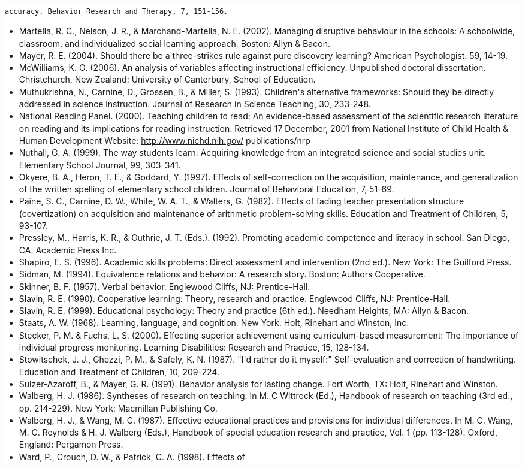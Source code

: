     accuracy. Behavior Research and Therapy, 7, 151-156.
-   Martella, R. C., Nelson, J. R., & Marchand-Martella, N. E. (2002).
    Managing disruptive behaviour in the schools: A schoolwide,
    classroom, and individualized social learning approach. Boston:
    Allyn & Bacon.
-   Mayer, R. E. (2004). Should there be a three-strikes rule against
    pure discovery learning? American Psychologist. 59, 14-19.
-   McWilliams, K. G. (2006). An analysis of variables affecting
    instructional efficiency. Unpublished doctoral dissertation.
    Christchurch, New Zealand: University of Canterbury, School of
    Education.
-   Muthukrishna, N., Carnine, D., Grossen, B., & Miller, S. (1993).
    Children\'s alternative frameworks: Should they be directly
    addressed in science instruction. Journal of Research in Science
    Teaching, 30, 233-248.
-   National Reading Panel. (2000). Teaching children to read: An
    evidence-based assessment of the scientific research literature on
    reading and its implications for reading instruction. Retrieved 17
    December, 2001 from National Institute of Child Health & Human
    Development Website: http://www.nichd.nih.gov/ publications/nrp
-   Nuthall, G. A. (1999). The way students learn: Acquiring knowledge
    from an integrated science and social studies unit. Elementary
    School Journal, 99, 303-341.
-   Okyere, B. A., Heron, T. E., & Goddard, Y. (1997). Effects of
    self-correction on the acquisition, maintenance, and generalization
    of the written spelling of elementary school children. Journal of
    Behavioral Education, 7, 51-69.
-   Paine, S. C., Carnine, D. W., White, W. A. T., & Walters, G. (1982).
    Effects of fading teacher presentation structure (covertization) on
    acquisition and maintenance of arithmetic problem-solving skills.
    Education and Treatment of Children, 5, 93-107.
-   Pressley, M., Harris, K. R., & Guthrie, J. T. (Eds.). (1992).
    Promoting academic competence and literacy in school. San Diego, CA:
    Academic Press Inc.
-   Shapiro, E. S. (1996). Academic skills problems: Direct assessment
    and intervention (2nd ed.). New York: The Guilford Press.
-   Sidman, M. (1994). Equivalence relations and behavior: A research
    story. Boston: Authors Cooperative.
-   Skinner, B. F. (1957). Verbal behavior. Englewood Cliffs, NJ:
    Prentice-Hall.
-   Slavin, R. E. (1990). Cooperative learning: Theory, research and
    practice. Englewood Cliffs, NJ: Prentice-Hall.
-   Slavin, R. E. (1999). Educational psychology: Theory and practice
    (6th ed.). Needham Heights, MA: Allyn & Bacon.
-   Staats, A. W. (1968). Learning, language, and cognition. New York:
    Holt, Rinehart and Winston, Inc.
-   Stecker, P. M. & Fuchs, L. S. (2000). Effecting superior achievement
    using curriculum-based measurement: The importance of individual
    progress monitoring. Learning Disabilities: Research and Practice,
    15, 128-134.
-   Stowitschek, J. J., Ghezzi, P. M., & Safely, K. N. (1987). "I\'d
    rather do it myself:" Self-evaluation and correction of handwriting.
    Education and Treatment of Children, 10, 209-224.
-   Sulzer-Azaroff, B., & Mayer, G. R. (1991). Behavior analysis for
    lasting change. Fort Worth, TX: Holt, Rinehart and Winston.
-   Walberg, H. J. (1986). Syntheses of research on teaching. In M. C
    Wittrock (Ed.), Handbook of research on teaching (3rd ed., pp.
    214-229). New York: Macmillan Publishing Co.
-   Walberg, H. J., & Wang, M. C. (1987). Effective educational
    practices and provisions for individual differences. In M. C.
    Wang, M. C. Reynolds & H. J. Walberg (Eds.), Handbook of special
    education research and practice, Vol. 1 (pp. 113-128). Oxford,
    England: Pergamon Press.
-   Ward, P., Crouch, D. W., & Patrick, C. A. (1998). Effects of